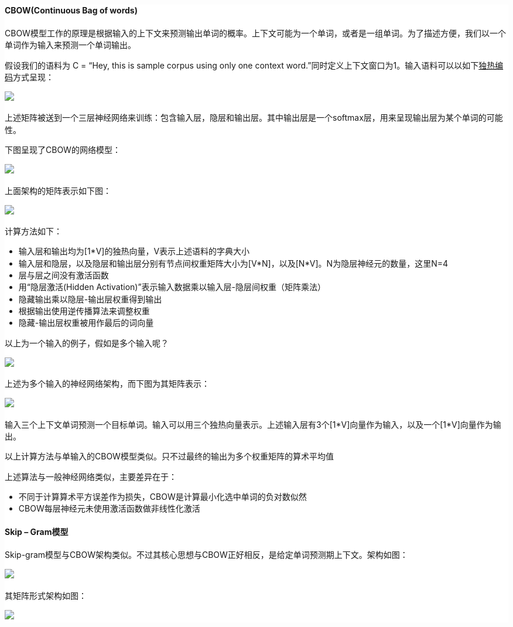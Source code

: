 #### CBOW(Continuous Bag of words)

CBOW模型工作的原理是根据输入的上下文来预测输出单词的概率。上下文可能为一个单词，或者是一组单词。为了描述方便，我们以一个单词作为输入来预测一个单词输出。

假设我们的语料为 C = “Hey, this is sample corpus using only one context word.”同时定义上下文窗口为1。输入语料可以以如下[独热编码](https://l2h.site/2019/07/09/%e6%9c%ba%e5%99%a8%e5%ad%a6%e4%b9%a0%e4%b8%ba%e4%bb%80%e4%b9%88%e4%bd%bf%e7%94%a8%e7%8b%ac%e7%83%adone-hot-encoding%e7%bc%96%e7%a0%81/)方式呈现：

![](https://l2h.site/wp-content/uploads/2019/07/cbow1-1024x289.png)

上述矩阵被送到一个三层神经网络来训练：包含输入层，隐层和输出层。其中输出层是一个softmax层，用来呈现输出层为某个单词的可能性。

下图呈现了CBOW的网络模型：

![](https://l2h.site/wp-content/uploads/2019/07/Screenshot-from-2017-06-04-22-40-29.png)

上面架构的矩阵表示如下图：

![](https://l2h.site/wp-content/uploads/2019/07/Screenshot-from-2017-06-04-22-19-202-1024x154.png)

计算方法如下：

*   输入层和输出均为\[1*V\]的独热向量，V表示上述语料的字典大小
*   输入层和隐层，以及隐层和输出层分别有节点间权重矩阵大小为\[V\*N\]，以及\[N\*V\]。N为隐层神经元的数量，这里N=4
*   层与层之间没有激活函数
*   用“隐层激活(Hidden Activation)”表示输入数据乘以输入层-隐层间权重（矩阵乘法）
*   隐藏输出乘以隐层-输出层权重得到输出
*   根据输出使用逆传播算法来调整权重
*   隐藏-输出层权重被用作最后的词向量

以上为一个输入的例子，假如是多个输入呢？

![](https://l2h.site/wp-content/uploads/2019/07/1-1.png)

上述为多个输入的神经网络架构，而下图为其矩阵表示：

![](https://l2h.site/wp-content/uploads/2019/07/2-3-1024x150.png)

  
输入三个上下文单词预测一个目标单词。输入可以用三个独热向量表示。上述输入层有3个\[1\*V\]向量作为输入，以及一个\[1\*V\]向量作为输出。

以上计算方法与单输入的CBOW模型类似。只不过最终的输出为多个权重矩阵的算术平均值

上述算法与一般神经网络类似，主要差异在于：

*   不同于计算算术平方误差作为损失，CBOW是计算最小化选中单词的负对数似然
*   CBOW每层神经元未使用激活函数做非线性化激活

#### Skip – Gram模型

Skip-gram模型与CBOW架构类似。不过其核心思想与CBOW正好相反，是给定单词预测期上下文。架构如图：

![](https://l2h.site/wp-content/uploads/2019/07/3-1.png)

其矩阵形式架构如图：

![](https://l2h.site/wp-content/uploads/2019/07/4-1024x223.png)
